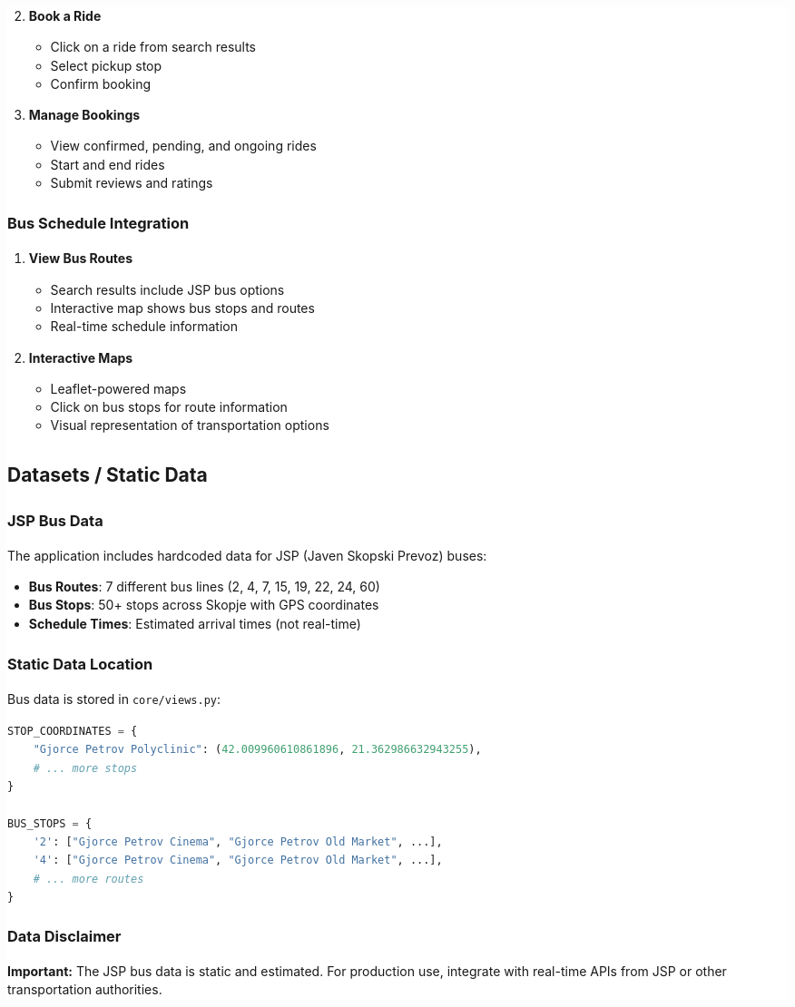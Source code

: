 2. **Book a Ride**
   - Click on a ride from search results
   - Select pickup stop
   - Confirm booking

3. **Manage Bookings**
   - View confirmed, pending, and ongoing rides
   - Start and end rides
   - Submit reviews and ratings

### Bus Schedule Integration

1. **View Bus Routes**
   - Search results include JSP bus options
   - Interactive map shows bus stops and routes
   - Real-time schedule information

2. **Interactive Maps**
   - Leaflet-powered maps
   - Click on bus stops for route information
   - Visual representation of transportation options

##  Datasets / Static Data

### JSP Bus Data

The application includes hardcoded data for JSP (Javen Skopski Prevoz) buses:

- **Bus Routes**: 7 different bus lines (2, 4, 7, 15, 19, 22, 24, 60)
- **Bus Stops**: 50+ stops across Skopje with GPS coordinates
- **Schedule Times**: Estimated arrival times (not real-time)

### Static Data Location

Bus data is stored in `core/views.py`:

```python
STOP_COORDINATES = {
    "Gjorce Petrov Polyclinic": (42.009960610861896, 21.362986632943255),
    # ... more stops
}

BUS_STOPS = {
    '2': ["Gjorce Petrov Cinema", "Gjorce Petrov Old Market", ...],
    '4': ["Gjorce Petrov Cinema", "Gjorce Petrov Old Market", ...],
    # ... more routes
}
```

### Data Disclaimer

 **Important:** The JSP bus data is static and estimated. For production use, integrate with real-time APIs from JSP or other transportation authorities.
